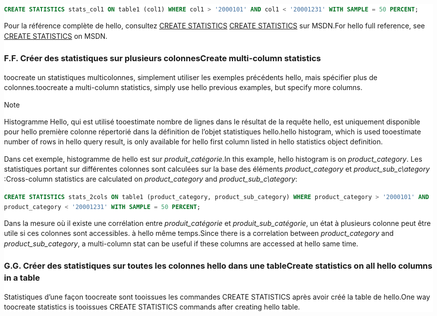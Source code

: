 ```sql
CREATE STATISTICS stats_col1 ON table1 (col1) WHERE col1 > '2000101' AND col1 < '20001231' WITH SAMPLE = 50 PERCENT;
```

<span data-ttu-id="5dab6-215">Pour la référence complète de hello, consultez [CREATE STATISTICS] [ CREATE STATISTICS] sur MSDN.</span><span class="sxs-lookup"><span data-stu-id="5dab6-215">For hello full reference, see [CREATE STATISTICS][CREATE STATISTICS] on MSDN.</span></span>

### <a name="f-create-multi-column-statistics"></a><span data-ttu-id="5dab6-216">F.</span><span class="sxs-lookup"><span data-stu-id="5dab6-216">F.</span></span> <span data-ttu-id="5dab6-217">Créer des statistiques sur plusieurs colonnes</span><span class="sxs-lookup"><span data-stu-id="5dab6-217">Create multi-column statistics</span></span>
<span data-ttu-id="5dab6-218">toocreate un statistiques multicolonnes, simplement utiliser les exemples précédents hello, mais spécifier plus de colonnes.</span><span class="sxs-lookup"><span data-stu-id="5dab6-218">toocreate a multi-column statistics, simply use hello previous examples, but specify more columns.</span></span>

> [!NOTE]
> <span data-ttu-id="5dab6-219">Histogramme Hello, qui est utilisé tooestimate nombre de lignes dans le résultat de la requête hello, est uniquement disponible pour hello première colonne répertorié dans la définition de l’objet statistiques hello.</span><span class="sxs-lookup"><span data-stu-id="5dab6-219">hello histogram, which is used tooestimate number of rows in hello query result, is only available for hello first column listed in hello statistics object definition.</span></span>
> 
> 

<span data-ttu-id="5dab6-220">Dans cet exemple, histogramme de hello est sur *produit\_catégorie*.</span><span class="sxs-lookup"><span data-stu-id="5dab6-220">In this example, hello histogram is on *product\_category*.</span></span> <span data-ttu-id="5dab6-221">Les statistiques portant sur différentes colonnes sont calculées sur la base des éléments *product\_category* et *product\_sub_c\ategory* :</span><span class="sxs-lookup"><span data-stu-id="5dab6-221">Cross-column statistics are calculated on *product\_category* and *product\_sub_c\ategory*:</span></span>

```sql
CREATE STATISTICS stats_2cols ON table1 (product_category, product_sub_category) WHERE product_category > '2000101' AND product_category < '20001231' WITH SAMPLE = 50 PERCENT;
```

<span data-ttu-id="5dab6-222">Dans la mesure où il existe une corrélation entre *produit\_catégorie* et *produit\_sub\_catégorie*, un état à plusieurs colonne peut être utile si ces colonnes sont accessibles. à hello même temps.</span><span class="sxs-lookup"><span data-stu-id="5dab6-222">Since there is a correlation between *product\_category* and *product\_sub\_category*, a multi-column stat can be useful if these columns are accessed at hello same time.</span></span>

### <a name="g-create-statistics-on-all-hello-columns-in-a-table"></a><span data-ttu-id="5dab6-223">G.</span><span class="sxs-lookup"><span data-stu-id="5dab6-223">G.</span></span> <span data-ttu-id="5dab6-224">Créer des statistiques sur toutes les colonnes hello dans une table</span><span class="sxs-lookup"><span data-stu-id="5dab6-224">Create statistics on all hello columns in a table</span></span>
<span data-ttu-id="5dab6-225">Statistiques d’une façon toocreate sont tooissues les commandes CREATE STATISTICS après avoir créé la table de hello.</span><span class="sxs-lookup"><span data-stu-id="5dab6-225">One way toocreate statistics is tooissues CREATE STATISTICS commands after creating hello table.</span></span>


[Overview]: ./sql-data-warehouse-tables-overview.md
[Data Types]: ./sql-data-warehouse-tables-data-types.md
[Distribute]: ./sql-data-warehouse-tables-distribute.md
[Index]: ./sql-data-warehouse-tables-index.md
[Partition]: ./sql-data-warehouse-tables-partition.md
[Statistics]: ./sql-data-warehouse-tables-statistics.md
[Temporary]: ./sql-data-warehouse-tables-temporary.md
[SQL Data Warehouse Best Practices]: ./sql-data-warehouse-best-practices.md
[Cardinality Estimation]: https://msdn.microsoft.com/library/dn600374.aspx
[CREATE STATISTICS]: https://msdn.microsoft.com/library/ms188038.aspx
[Statistics]: https://msdn.microsoft.com/library/ms190397.aspx
[STATS_DATE]: https://msdn.microsoft.com/library/ms190330.aspx
[sys.columns]: https://msdn.microsoft.com/library/ms176106.aspx
[sys.objects]: https://msdn.microsoft.com/library/ms190324.aspx
[sys.schemas]: https://msdn.microsoft.com/library/ms190324.aspx
[sys.stats]: https://msdn.microsoft.com/library/ms177623.aspx
[sys.stats_columns]: https://msdn.microsoft.com/library/ms187340.aspx
[sys.tables]: https://msdn.microsoft.com/library/ms187406.aspx
[sys.table_types]: https://msdn.microsoft.com/library/bb510623.aspx
[UPDATE STATISTICS]: https://msdn.microsoft.com/library/ms187348.aspx
